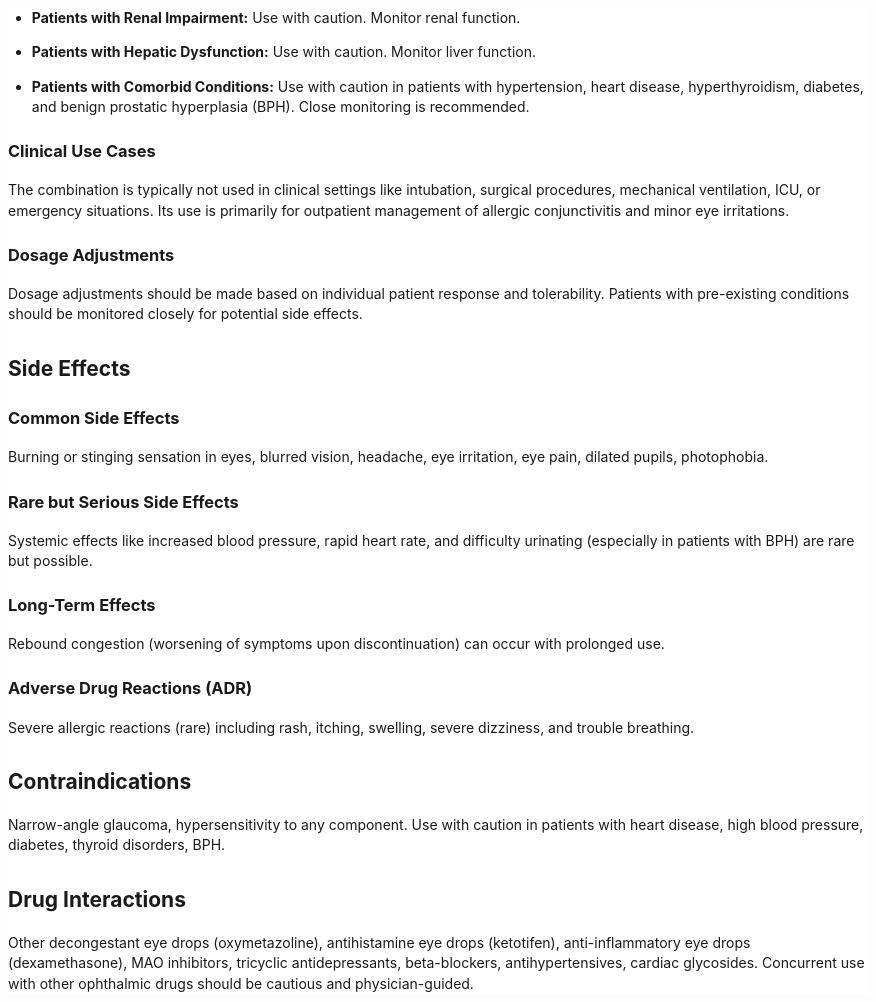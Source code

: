 - **Patients with Renal Impairment:** Use with caution. Monitor renal function.

- **Patients with Hepatic Dysfunction:** Use with caution. Monitor liver function.

- **Patients with Comorbid Conditions:** Use with caution in patients with hypertension, heart disease, hyperthyroidism, diabetes, and benign prostatic hyperplasia (BPH). Close monitoring is recommended.


### **Clinical Use Cases**

The combination is typically not used in clinical settings like intubation, surgical procedures, mechanical ventilation, ICU, or emergency situations. Its use is primarily for outpatient management of allergic conjunctivitis and minor eye irritations.


### **Dosage Adjustments**

Dosage adjustments should be made based on individual patient response and tolerability. Patients with pre-existing conditions should be monitored closely for potential side effects.



## **Side Effects**

### **Common Side Effects**

Burning or stinging sensation in eyes, blurred vision, headache, eye irritation, eye pain, dilated pupils, photophobia.

### **Rare but Serious Side Effects**

Systemic effects like increased blood pressure, rapid heart rate, and difficulty urinating (especially in patients with BPH) are rare but possible.

### **Long-Term Effects**

Rebound congestion (worsening of symptoms upon discontinuation) can occur with prolonged use.

### **Adverse Drug Reactions (ADR)**

Severe allergic reactions (rare) including rash, itching, swelling, severe dizziness, and trouble breathing.


## **Contraindications**

Narrow-angle glaucoma, hypersensitivity to any component. Use with caution in patients with heart disease, high blood pressure, diabetes, thyroid disorders, BPH.

## **Drug Interactions**

Other decongestant eye drops (oxymetazoline), antihistamine eye drops (ketotifen), anti-inflammatory eye drops (dexamethasone), MAO inhibitors, tricyclic antidepressants, beta-blockers, antihypertensives, cardiac glycosides.  Concurrent use with other ophthalmic drugs should be cautious and physician-guided.
